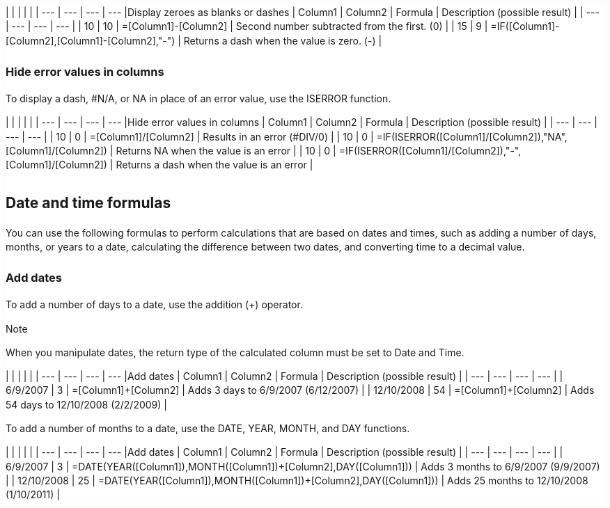 |     |     |     |     |
| --- | --- | --- | --- |Display zeroes as blanks or dashes 
| Column1 | Column2 | Formula | Description (possible result) |
| --- | --- | --- | --- |
| 10  | 10  | =\[Column1\]-\[Column2\] | Second number subtracted from the first. (0) |
| 15  | 9   | =IF(\[Column1\]-\[Column2\],\[Column1\]-\[Column2\],"-") | Returns a dash when the value is zero. (-) |

### [](https://docs.microsoft.com/en-us/previous-versions/office/developer/sharepoint-2010/bb862071(v=office.14)?redirectedfrom=MSDN#hide-error-values-in-columns)Hide error values in columns

To display a dash, #N/A, or NA in place of an error value, use the ISERROR function.

|     |     |     |     |
| --- | --- | --- | --- |Hide error values in columns 
| Column1 | Column2 | Formula | Description (possible result) |
| --- | --- | --- | --- |
| 10  | 0   | =\[Column1\]/\[Column2\] | Results in an error (#DIV/0) |
| 10  | 0   | =IF(ISERROR(\[Column1\]/\[Column2\]),"NA",\[Column1\]/\[Column2\]) | Returns NA when the value is an error |
| 10  | 0   | =IF(ISERROR(\[Column1\]/\[Column2\]),"-",\[Column1\]/\[Column2\]) | Returns a dash when the value is an error |

## [](https://docs.microsoft.com/en-us/previous-versions/office/developer/sharepoint-2010/bb862071(v=office.14)?redirectedfrom=MSDN#date-and-time-formulas)Date and time formulas

You can use the following formulas to perform calculations that are based on dates and times, such as adding a number of days, months, or years to a date, calculating the difference between two dates, and converting time to a decimal value.

### [](https://docs.microsoft.com/en-us/previous-versions/office/developer/sharepoint-2010/bb862071(v=office.14)?redirectedfrom=MSDN#add-dates)Add dates

To add a number of days to a date, use the addition (+) operator.

Note

When you manipulate dates, the return type of the calculated column must be set to Date and Time.

|     |     |     |     |
| --- | --- | --- | --- |Add dates 
| Column1 | Column2 | Formula | Description (possible result) |
| --- | --- | --- | --- |
| 6/9/2007 | 3   | =\[Column1\]+\[Column2\] | Adds 3 days to 6/9/2007 (6/12/2007) |
| 12/10/2008 | 54  | =\[Column1\]+\[Column2\] | Adds 54 days to 12/10/2008 (2/2/2009) |

To add a number of months to a date, use the DATE, YEAR, MONTH, and DAY functions.

|     |     |     |     |
| --- | --- | --- | --- |Add dates 
| Column1 | Column2 | Formula | Description (possible result) |
| --- | --- | --- | --- |
| 6/9/2007 | 3   | =DATE(YEAR(\[Column1\]),MONTH(\[Column1\])+\[Column2\],DAY(\[Column1\])) | Adds 3 months to 6/9/2007 (9/9/2007) |
| 12/10/2008 | 25  | =DATE(YEAR(\[Column1\]),MONTH(\[Column1\])+\[Column2\],DAY(\[Column1\])) | Adds 25 months to 12/10/2008 (1/10/2011) |
